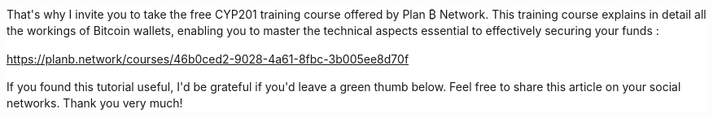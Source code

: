 That's why I invite you to take the free CYP201 training course offered by Plan ₿ Network. This training course explains in detail all the workings of Bitcoin wallets, enabling you to master the technical aspects essential to effectively securing your funds :

https://planb.network/courses/46b0ced2-9028-4a61-8fbc-3b005ee8d70f

If you found this tutorial useful, I'd be grateful if you'd leave a green thumb below. Feel free to share this article on your social networks. Thank you very much!